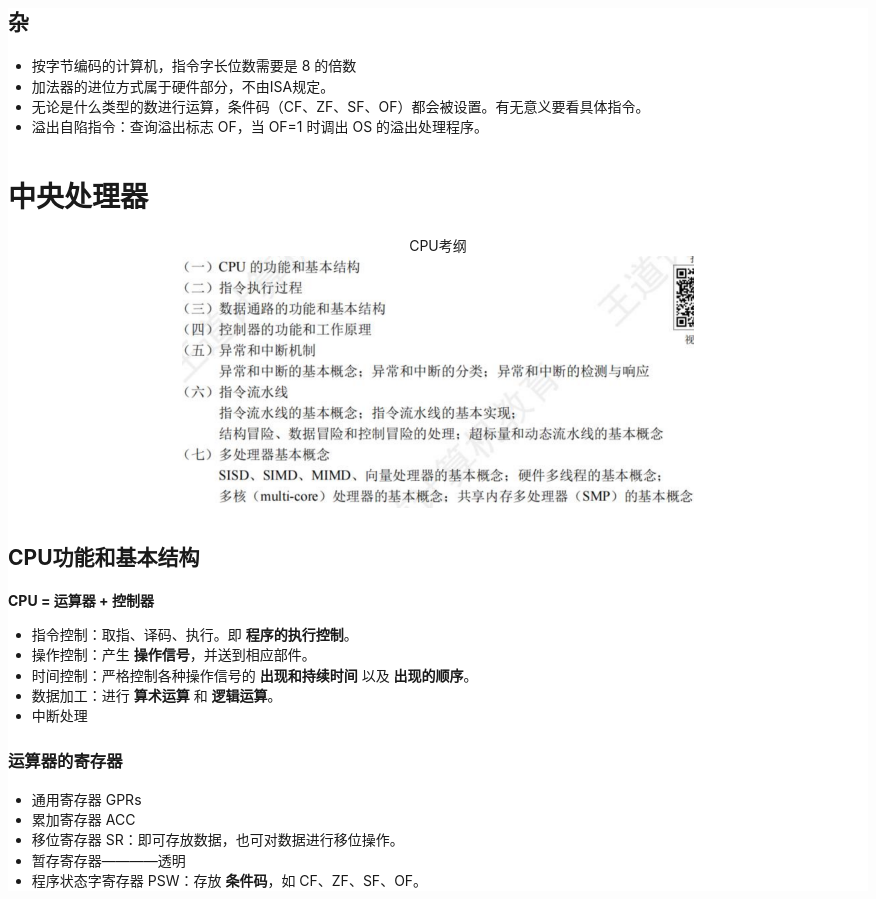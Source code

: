 ## 杂

- 按字节编码的计算机，指令字长位数需要是 8 的倍数
- 加法器的进位方式属于硬件部分，不由ISA规定。
- 无论是什么类型的数进行运算，条件码（CF、ZF、SF、OF）都会被设置。有无意义要看具体指令。
- 溢出自陷指令：查询溢出标志 OF，当 OF=1 时调出 OS 的溢出处理程序。

# 中央处理器

<center>CPU考纲</center>

<center><img src="assets/25考研计组/CPU考纲.png" alt="CPU考纲" style="zoom:50%" /></center>

## CPU功能和基本结构

**CPU = 运算器 + 控制器**

- 指令控制：取指、译码、执行。即 **程序的执行控制**。
- 操作控制：产生 **操作信号**，并送到相应部件。
- 时间控制：严格控制各种操作信号的 **出现和持续时间** 以及 **出现的顺序**。
- 数据加工：进行 **算术运算** 和 **逻辑运算**。
- 中断处理

### 运算器的寄存器

- 通用寄存器 GPRs
- 累加寄存器 ACC
- 移位寄存器 SR：即可存放数据，也可对数据进行移位操作。
- 暂存寄存器————透明
- 程序状态字寄存器 PSW：存放 **条件码**，如 CF、ZF、SF、OF。

